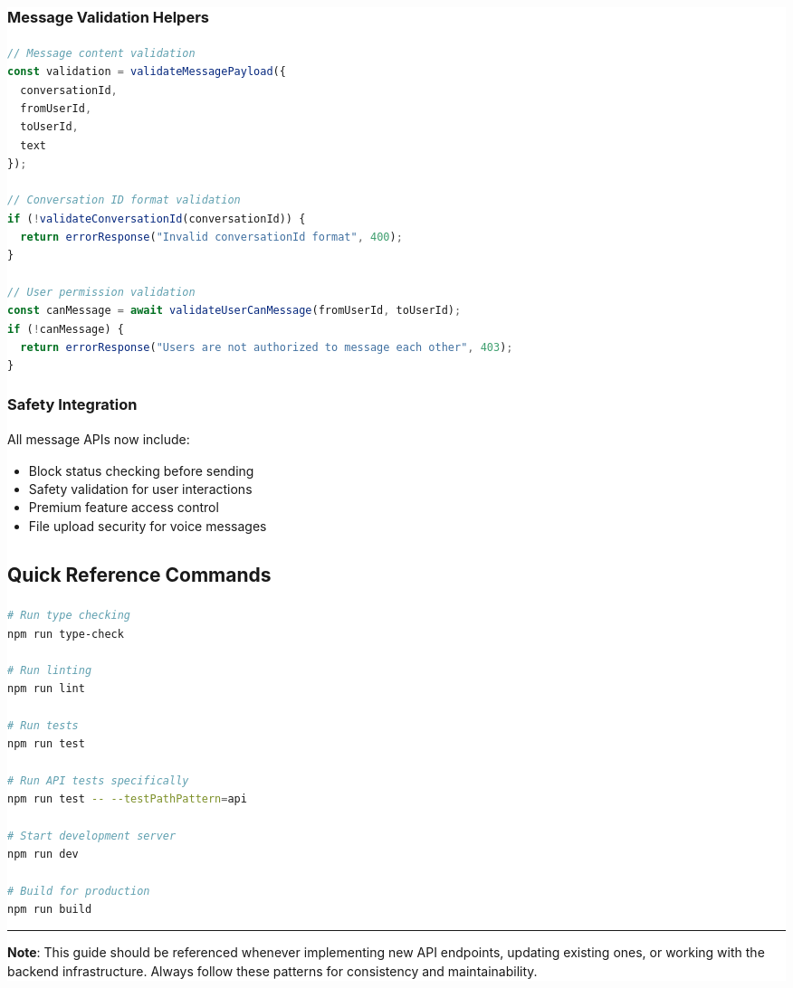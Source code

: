 ### Message Validation Helpers

```typescript
// Message content validation
const validation = validateMessagePayload({
  conversationId,
  fromUserId,
  toUserId,
  text
});

// Conversation ID format validation
if (!validateConversationId(conversationId)) {
  return errorResponse("Invalid conversationId format", 400);
}

// User permission validation
const canMessage = await validateUserCanMessage(fromUserId, toUserId);
if (!canMessage) {
  return errorResponse("Users are not authorized to message each other", 403);
}
```

### Safety Integration

All message APIs now include:
- Block status checking before sending
- Safety validation for user interactions
- Premium feature access control
- File upload security for voice messages

## Quick Reference Commands

```bash
# Run type checking
npm run type-check

# Run linting
npm run lint

# Run tests
npm run test

# Run API tests specifically
npm run test -- --testPathPattern=api

# Start development server
npm run dev

# Build for production
npm run build
```

---

**Note**: This guide should be referenced whenever implementing new API endpoints, updating existing ones, or working with the backend infrastructure. Always follow these patterns for consistency and maintainability.